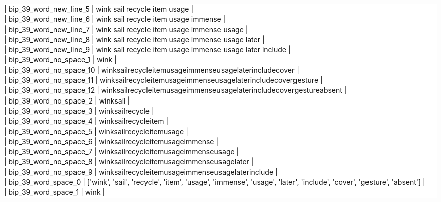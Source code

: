 | bip_39_word_new_line_5 | wink
sail
recycle
item
usage |  
| bip_39_word_new_line_6 | wink
sail
recycle
item
usage
immense |  
| bip_39_word_new_line_7 | wink
sail
recycle
item
usage
immense
usage |  
| bip_39_word_new_line_8 | wink
sail
recycle
item
usage
immense
usage
later |  
| bip_39_word_new_line_9 | wink
sail
recycle
item
usage
immense
usage
later
include |  
| bip_39_word_no_space_1 | wink |  
| bip_39_word_no_space_10 | winksailrecycleitemusageimmenseusagelaterincludecover |  
| bip_39_word_no_space_11 | winksailrecycleitemusageimmenseusagelaterincludecovergesture |  
| bip_39_word_no_space_12 | winksailrecycleitemusageimmenseusagelaterincludecovergestureabsent |  
| bip_39_word_no_space_2 | winksail |  
| bip_39_word_no_space_3 | winksailrecycle |  
| bip_39_word_no_space_4 | winksailrecycleitem |  
| bip_39_word_no_space_5 | winksailrecycleitemusage |  
| bip_39_word_no_space_6 | winksailrecycleitemusageimmense |  
| bip_39_word_no_space_7 | winksailrecycleitemusageimmenseusage |  
| bip_39_word_no_space_8 | winksailrecycleitemusageimmenseusagelater |  
| bip_39_word_no_space_9 | winksailrecycleitemusageimmenseusagelaterinclude |  
| bip_39_word_space_0 | ['wink', 'sail', 'recycle', 'item', 'usage', 'immense', 'usage', 'later', 'include', 'cover', 'gesture', 'absent'] |  
| bip_39_word_space_1 | wink |  